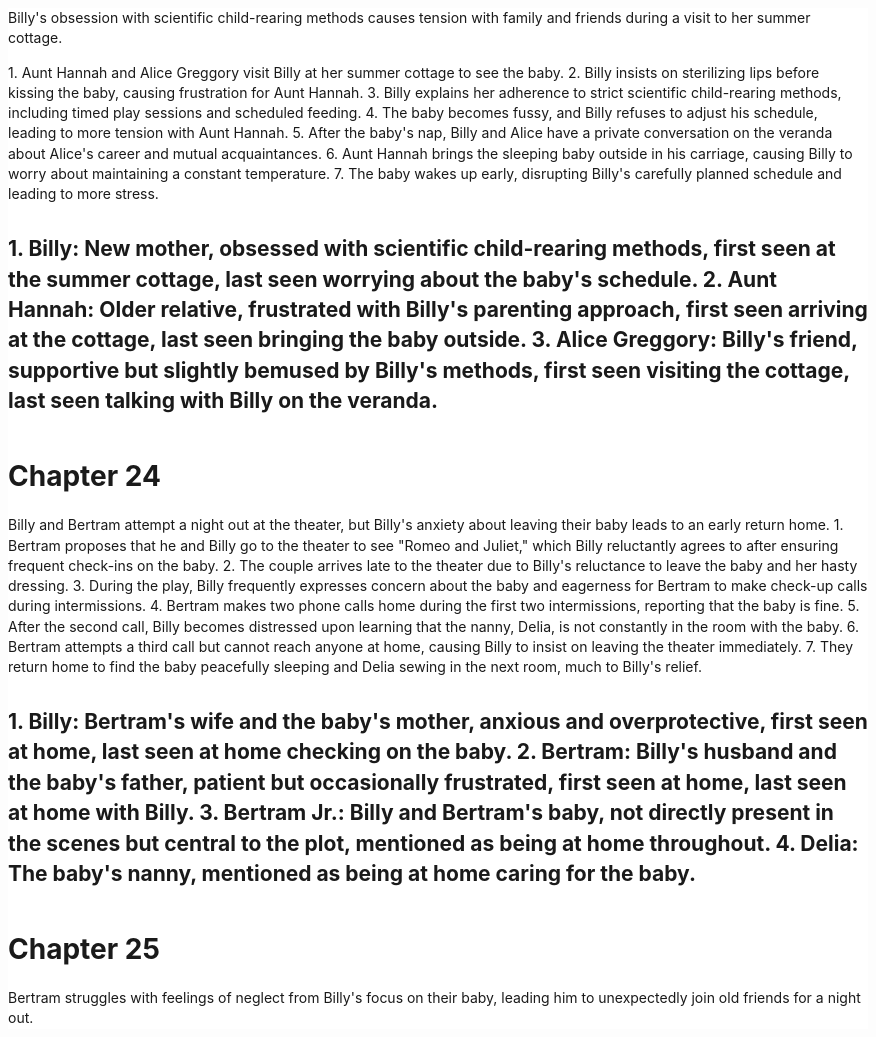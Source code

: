 Billy's obsession with scientific child-rearing methods causes tension with family and friends during a visit to her summer cottage.
</synopsis>

<events>
1. Aunt Hannah and Alice Greggory visit Billy at her summer cottage to see the baby.
2. Billy insists on sterilizing lips before kissing the baby, causing frustration for Aunt Hannah.
3. Billy explains her adherence to strict scientific child-rearing methods, including timed play sessions and scheduled feeding.
4. The baby becomes fussy, and Billy refuses to adjust his schedule, leading to more tension with Aunt Hannah.
5. After the baby's nap, Billy and Alice have a private conversation on the veranda about Alice's career and mutual acquaintances.
6. Aunt Hannah brings the sleeping baby outside in his carriage, causing Billy to worry about maintaining a constant temperature.
7. The baby wakes up early, disrupting Billy's carefully planned schedule and leading to more stress.
</events>

<characters>1. Billy: New mother, obsessed with scientific child-rearing methods, first seen at the summer cottage, last seen worrying about the baby's schedule.
2. Aunt Hannah: Older relative, frustrated with Billy's parenting approach, first seen arriving at the cottage, last seen bringing the baby outside.
3. Alice Greggory: Billy's friend, supportive but slightly bemused by Billy's methods, first seen visiting the cottage, last seen talking with Billy on the veranda.</characters>
----------------
# Chapter 24
<synopsis>
Billy and Bertram attempt a night out at the theater, but Billy's anxiety about leaving their baby leads to an early return home.
</synopsis>

<events>
1. Bertram proposes that he and Billy go to the theater to see "Romeo and Juliet," which Billy reluctantly agrees to after ensuring frequent check-ins on the baby.
2. The couple arrives late to the theater due to Billy's reluctance to leave the baby and her hasty dressing.
3. During the play, Billy frequently expresses concern about the baby and eagerness for Bertram to make check-up calls during intermissions.
4. Bertram makes two phone calls home during the first two intermissions, reporting that the baby is fine.
5. After the second call, Billy becomes distressed upon learning that the nanny, Delia, is not constantly in the room with the baby.
6. Bertram attempts a third call but cannot reach anyone at home, causing Billy to insist on leaving the theater immediately.
7. They return home to find the baby peacefully sleeping and Delia sewing in the next room, much to Billy's relief.
</events>

<characters>1. Billy: Bertram's wife and the baby's mother, anxious and overprotective, first seen at home, last seen at home checking on the baby.
2. Bertram: Billy's husband and the baby's father, patient but occasionally frustrated, first seen at home, last seen at home with Billy.
3. Bertram Jr.: Billy and Bertram's baby, not directly present in the scenes but central to the plot, mentioned as being at home throughout.
4. Delia: The baby's nanny, mentioned as being at home caring for the baby.</characters>
----------------
# Chapter 25
<synopsis>
Bertram struggles with feelings of neglect from Billy's focus on their baby, leading him to unexpectedly join old friends for a night out.
</synopsis>